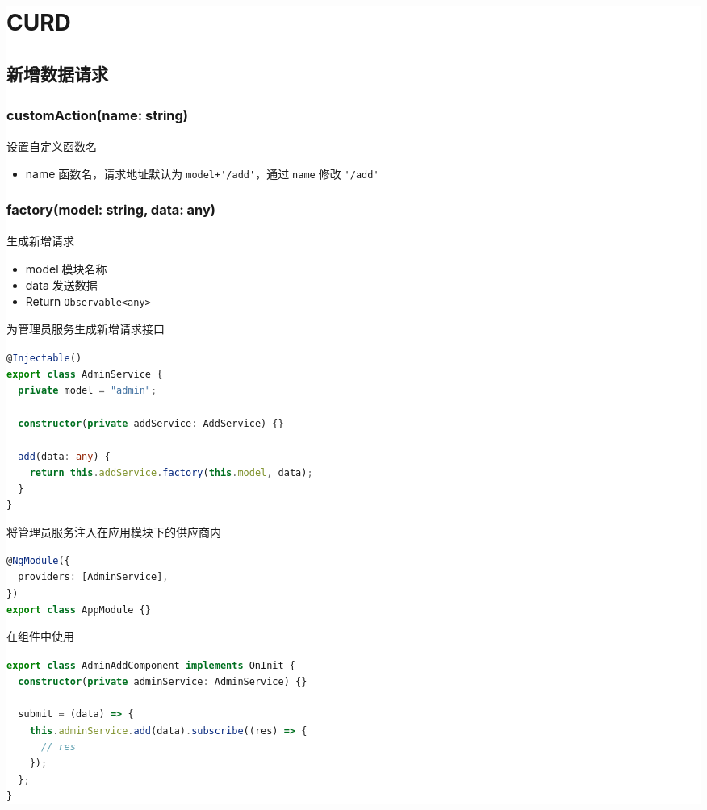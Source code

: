 # CURD

## 新增数据请求

### customAction(name: string)

设置自定义函数名

- name 函数名，请求地址默认为 `model+'/add'`，通过 `name` 修改 `'/add'`

### factory(model: string, data: any)

生成新增请求

- model 模块名称
- data 发送数据
- Return `Observable<any>`

为管理员服务生成新增请求接口

```typescript
@Injectable()
export class AdminService {
  private model = "admin";

  constructor(private addService: AddService) {}

  add(data: any) {
    return this.addService.factory(this.model, data);
  }
}
```

将管理员服务注入在应用模块下的供应商内

```typescript
@NgModule({
  providers: [AdminService],
})
export class AppModule {}
```

在组件中使用

```typescript
export class AdminAddComponent implements OnInit {
  constructor(private adminService: AdminService) {}

  submit = (data) => {
    this.adminService.add(data).subscribe((res) => {
      // res
    });
  };
}
```
